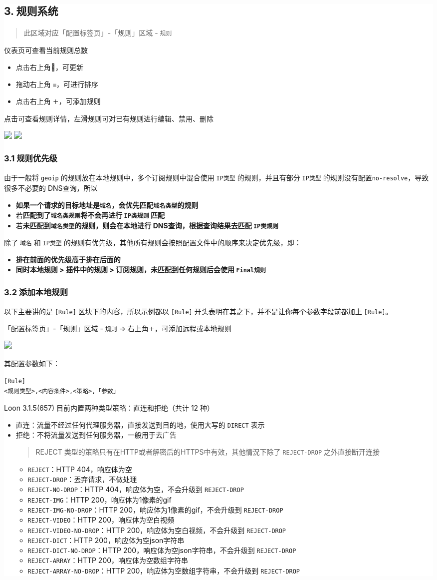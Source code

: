 ## 3. 规则系统

> 此区域对应「配置标签页」-「规则」区域 - `规则`


仪表页可查看当前规则总数

- 点击右上角🔄，可更新

- 拖动右上角 `≡`，可进行排序

- 点击右上角 `＋`，可添加规则

点击可查看规则详情，左滑规则可对已有规则进行编辑、禁用、删除

<img src="https://raw.githubusercontent.com/Repcz/Tool/X/Loon/Photo/1.9.1.PNG" width="900">

<img src="https://raw.githubusercontent.com/Repcz/Tool/X/Loon/Photo/1.9.3.PNG" width="300">

### 3.1 规则优先级

由于一般将 `geoip` 的规则放在本地规则中，多个订阅规则中混合使用 `IP类型` 的规则，并且有部分 `IP类型` 的规则没有配置`no-resolve`，导致很多不必要的 DNS查询，所以
- **如果一个请求的目标地址是`域名`，会优先匹配`域名类型`的规则**
- 若**匹配到了`域名类规则`将不会再进行 `IP类规则` 匹配**
- 若**未匹配到`域名类型`的规则，则会在本地进行 DNS查询，根据查询结果去匹配 `IP类规则`**


除了 `域名` 和 `IP类型` 的规则有优先级，其他所有规则会按照配置文件中的顺序来决定优先级，即：
- **排在前面的优先级高于排在后面的**
- **同时本地规则 > 插件中的规则 > 订阅规则，未匹配到任何规则后会使用 `Final规则`**


### 3.2 添加**本地规则**

以下主要讲的是 `[Rule]` 区块下的内容，所以示例都以 `[Rule]` 开头表明在其之下，并不是让你每个参数字段前都加上 `[Rule]`。

「配置标签页」-「规则」区域 - `规则` → 右上角`＋`，可添加远程或本地规则

<img src="https://raw.githubusercontent.com/Repcz/Tool/X/Loon/Photo/3.2.PNG" width="900">

其配置参数如下：

```
[Rule]
<规则类型>,<内容条件>,<策略>,「参数」
```

Loon 3.1.5(657) 目前内置两种类型策略：直连和拒绝（共计 12 种）

- 直连：流量不经过任何代理服务器，直接发送到目的地，使用大写的 `DIRECT` 表示
- 拒绝：不将流量发送到任何服务器，一般用于去广告
    > REJECT 类型的策略只有在HTTP或者解密后的HTTPS中有效，其他情況下除了 `REJECT-DROP` 之外直接断开连接
    - `REJECT`：HTTP 404，响应体为空
    - `REJECT-DROP`：丟弃请求，不做处理
    - `REJECT-NO-DROP`：HTTP 404，响应体为空，不会升级到 `REJECT-DROP`
    - `REJECT-IMG`：HTTP 200，响应体为1像素的gif
    - `REJECT-IMG-NO-DROP`：HTTP 200，响应体为1像素的gif，不会升级到 `REJECT-DROP`
    - `REJECT-VIDEO`：HTTP 200，响应体为空白视频
    - `REJECT-VIDEO-NO-DROP`：HTTP 200，响应体为空白视频，不会升级到 `REJECT-DROP`
    - `REJECT-DICT`：HTTP 200，响应体为空json字符串
    - `REJECT-DICT-NO-DROP`：HTTP 200，响应体为空json字符串，不会升级到 `REJECT-DROP`
    - `REJECT-ARRAY`：HTTP 200，响应体为空数组字符串
    - `REJECT-ARRAY-NO-DROP`：HTTP 200，响应体为空数组字符串，不会升级到 `REJECT-DROP`
